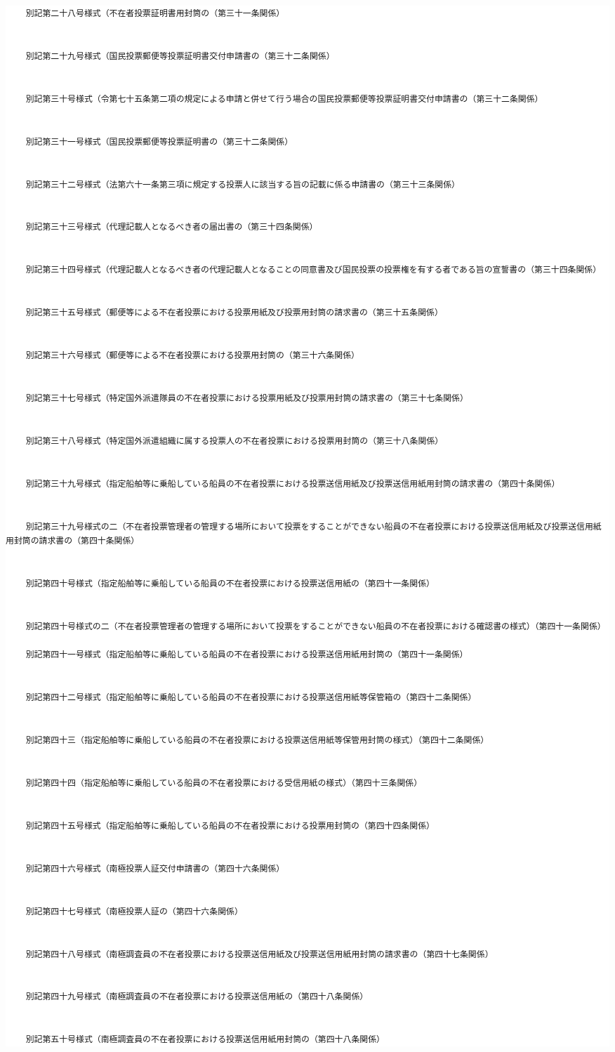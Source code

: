           
        別記第二十八号様式（不在者投票証明書用封筒の（第三十一条関係）  

          
        別記第二十九号様式（国民投票郵便等投票証明書交付申請書の（第三十二条関係）  

          
        別記第三十号様式（令第七十五条第二項の規定による申請と併せて行う場合の国民投票郵便等投票証明書交付申請書の（第三十二条関係）  

          
        別記第三十一号様式（国民投票郵便等投票証明書の（第三十二条関係）  

          
        別記第三十二号様式（法第六十一条第三項に規定する投票人に該当する旨の記載に係る申請書の（第三十三条関係）  

          
        別記第三十三号様式（代理記載人となるべき者の届出書の（第三十四条関係）  

          
        別記第三十四号様式（代理記載人となるべき者の代理記載人となることの同意書及び国民投票の投票権を有する者である旨の宣誓書の（第三十四条関係）  

          
        別記第三十五号様式（郵便等による不在者投票における投票用紙及び投票用封筒の請求書の（第三十五条関係）  

          
        別記第三十六号様式（郵便等による不在者投票における投票用封筒の（第三十六条関係）  

          
        別記第三十七号様式（特定国外派遣隊員の不在者投票における投票用紙及び投票用封筒の請求書の（第三十七条関係）  

          
        別記第三十八号様式（特定国外派遣組織に属する投票人の不在者投票における投票用封筒の（第三十八条関係）  

          
        別記第三十九号様式（指定船舶等に乗船している船員の不在者投票における投票送信用紙及び投票送信用紙用封筒の請求書の（第四十条関係）  

          
        別記第三十九号様式の二（不在者投票管理者の管理する場所において投票をすることができない船員の不在者投票における投票送信用紙及び投票送信用紙用封筒の請求書の（第四十条関係）  

          
        別記第四十号様式（指定船舶等に乗船している船員の不在者投票における投票送信用紙の（第四十一条関係）  

          
        別記第四十号様式の二（不在者投票管理者の管理する場所において投票をすることができない船員の不在者投票における確認書の様式）（第四十一条関係）
          
        別記第四十一号様式（指定船舶等に乗船している船員の不在者投票における投票送信用紙用封筒の（第四十一条関係）  

          
        別記第四十二号様式（指定船舶等に乗船している船員の不在者投票における投票送信用紙等保管箱の（第四十二条関係）  

          
        別記第四十三（指定船舶等に乗船している船員の不在者投票における投票送信用紙等保管用封筒の様式）（第四十二条関係）  

          
        別記第四十四（指定船舶等に乗船している船員の不在者投票における受信用紙の様式）（第四十三条関係）  

          
        別記第四十五号様式（指定船舶等に乗船している船員の不在者投票における投票用封筒の（第四十四条関係）  

          
        別記第四十六号様式（南極投票人証交付申請書の（第四十六条関係）  

          
        別記第四十七号様式（南極投票人証の（第四十六条関係）  

          
        別記第四十八号様式（南極調査員の不在者投票における投票送信用紙及び投票送信用紙用封筒の請求書の（第四十七条関係）  

          
        別記第四十九号様式（南極調査員の不在者投票における投票送信用紙の（第四十八条関係）  

          
        別記第五十号様式（南極調査員の不在者投票における投票送信用紙用封筒の（第四十八条関係）  
